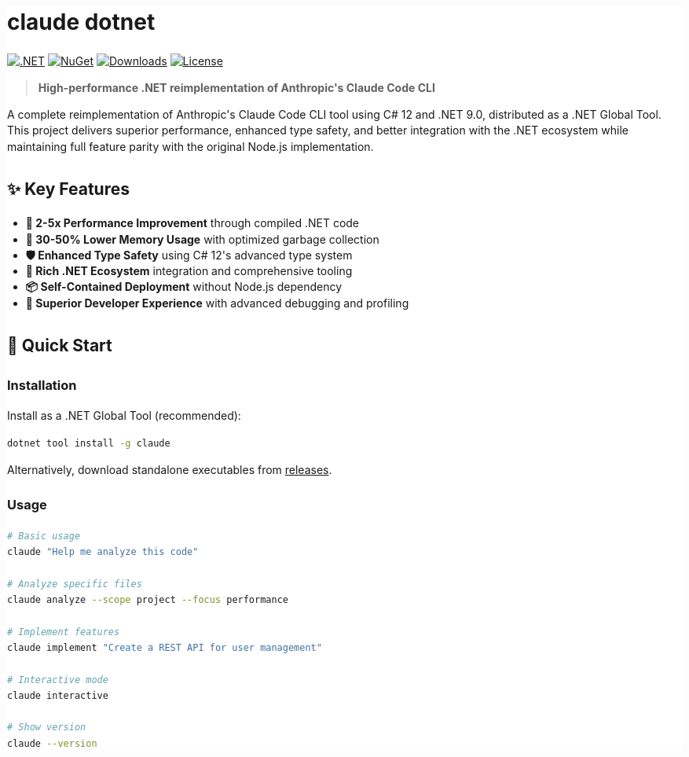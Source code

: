 # claude dotnet

[![.NET](https://github.com/wangkanai/claude/actions/workflows/dotnet.yml/badge.svg)](https://github.com/wangkanai/claude/actions/workflows/dotnet.yml)
[![NuGet](https://img.shields.io/nuget/v/claude-dotnet.svg)](https://www.nuget.org/packages/claude-dotnet/)
[![Downloads](https://img.shields.io/nuget/dt/claude-dotnet.svg)](https://www.nuget.org/packages/claude-dotnet/)
[![License](https://img.shields.io/badge/license-MIT-blue.svg)](LICENSE)

> **High-performance .NET reimplementation of Anthropic's Claude Code CLI**

A complete reimplementation of Anthropic's Claude Code CLI tool using C# 12 and .NET 9.0, distributed as a .NET Global Tool. This project delivers superior performance, enhanced type safety, and better integration with the .NET ecosystem while maintaining full feature parity with the original Node.js implementation.

## ✨ Key Features

- **🚀 2-5x Performance Improvement** through compiled .NET code
- **💾 30-50% Lower Memory Usage** with optimized garbage collection
- **🛡️ Enhanced Type Safety** using C# 12's advanced type system
- **🔧 Rich .NET Ecosystem** integration and comprehensive tooling
- **📦 Self-Contained Deployment** without Node.js dependency
- **🎯 Superior Developer Experience** with advanced debugging and profiling

## 🚀 Quick Start

### Installation

Install as a .NET Global Tool (recommended):

```bash
dotnet tool install -g claude
```

Alternatively, download standalone executables from [releases](https://github.com/wangkanai/claude/releases).

### Usage

```bash
# Basic usage
claude "Help me analyze this code"

# Analyze specific files
claude analyze --scope project --focus performance

# Implement features
claude implement "Create a REST API for user management"

# Interactive mode
claude interactive

# Show version
claude --version
```
